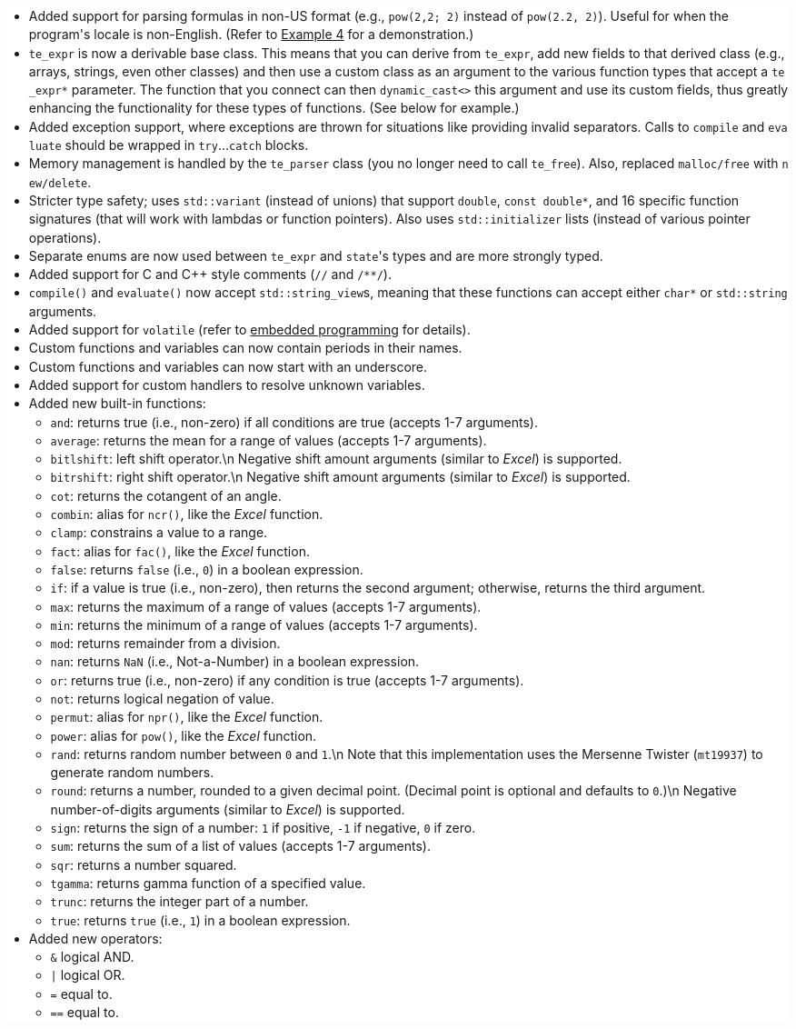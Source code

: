 - Added support for parsing formulas in non-US format (e.g., `pow(2,2; 2)` instead of `pow(2.2, 2)`). Useful for when the program's locale is non-English.
  (Refer to [Example 4](Examples.md) for a demonstration.)
- `te_expr` is now a derivable base class. This means that you can derive from `te_expr`, add new fields to that derived class (e.g., arrays, strings, even other classes)
  and then use a custom class as an argument to the various function types that accept a `te_expr*` parameter. The function that you connect can then `dynamic_cast<>`
  this argument and use its custom fields, thus greatly enhancing the functionality for these types of functions.
  (See below for example.)
- Added exception support, where exceptions are thrown for situations like providing invalid separators. Calls to `compile` and `evaluate` should be wrapped in `try`...`catch` blocks.
- Memory management is handled by the `te_parser` class (you no longer need to call `te_free`). Also, replaced `malloc/free` with `new/delete`.
- Stricter type safety; uses `std::variant` (instead of unions) that support `double`, `const double*`,
  and 16 specific function signatures (that will work with lambdas or function pointers).
  Also uses `std::initializer` lists (instead of various pointer operations).
- Separate enums are now used between `te_expr` and `state`'s types and are more strongly typed.
- Added support for C and C++ style comments (`//` and `/**/`).
- `compile()` and `evaluate()` now accept `std::string_view`s, meaning that these functions can accept either `char*` or `std::string` arguments.
- Added support for `volatile` (refer to [embedded programming](Embedded.md) for details).
- Custom functions and variables can now contain periods in their names.
- Custom functions and variables can now start with an underscore.
- Added support for custom handlers to resolve unknown variables.
- Added new built-in functions:
  - `and`: returns true (i.e., non-zero) if all conditions are true (accepts 1-7 arguments).
  - `average`: returns the mean for a range of values (accepts 1-7 arguments).
  - `bitlshift`: left shift operator.\n
     Negative shift amount arguments (similar to *Excel*) is supported.
  - `bitrshift`: right shift operator.\n
     Negative shift amount arguments (similar to *Excel*) is supported.
  - `cot`: returns the cotangent of an angle.
  - `combin`: alias for `ncr()`, like the *Excel* function.
  - `clamp`: constrains a value to a range.
  - `fact`: alias for `fac()`, like the *Excel* function.
  - `false`: returns `false` (i.e., `0`) in a boolean expression.
  - `if`: if a value is true (i.e., non-zero), then returns the second argument; otherwise, returns the third argument.
  - `max`: returns the maximum of a range of values (accepts 1-7 arguments).
  - `min`: returns the minimum of a range of values (accepts 1-7 arguments).
  - `mod`: returns remainder from a division.
  - `nan`: returns `NaN` (i.e., Not-a-Number) in a boolean expression.
  - `or`: returns true (i.e., non-zero) if any condition is true (accepts 1-7 arguments).
  - `not`: returns logical negation of value.
  - `permut`: alias for `npr()`, like the *Excel* function.
  - `power`: alias for `pow()`, like the *Excel* function.
  - `rand`: returns random number between `0` and `1`.\n
     Note that this implementation uses the Mersenne Twister (`mt19937`) to generate random numbers.
  - `round`: returns a number, rounded to a given decimal point.
     (Decimal point is optional and defaults to `0`.)\n
     Negative number-of-digits arguments (similar to *Excel*) is supported.
  - `sign`: returns the sign of a number: `1` if positive, `-1` if negative, `0` if zero.
  - `sum`: returns the sum of a list of values (accepts 1-7 arguments).
  - `sqr`: returns a number squared.
  - `tgamma`: returns gamma function of a specified value.
  - `trunc`: returns the integer part of a number.
  - `true`: returns `true` (i.e., `1`) in a boolean expression.
- Added new operators:
  - `&`    logical AND.
  - `|`    logical OR.
  - `=`    equal to.
  - `==`   equal to.